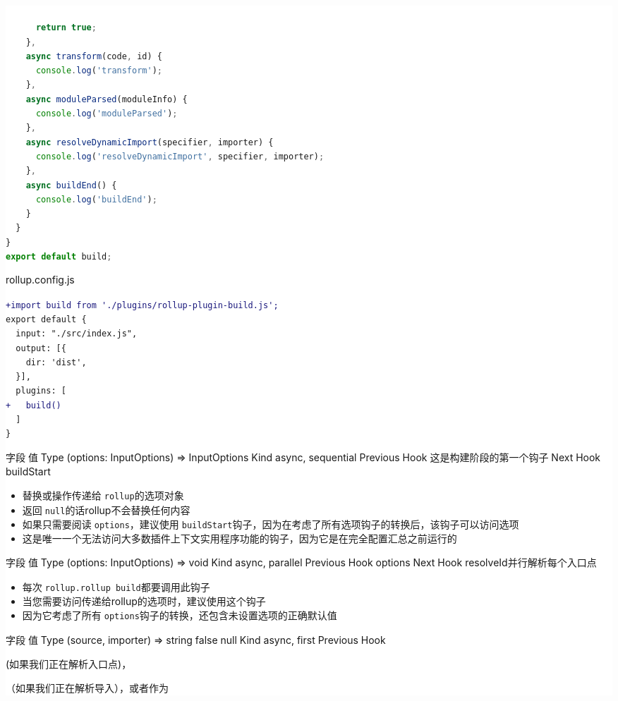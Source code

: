 ```js

      return true;
    },
    async transform(code, id) {
      console.log('transform');
    },
    async moduleParsed(moduleInfo) {
      console.log('moduleParsed');
    },
    async resolveDynamicImport(specifier, importer) {
      console.log('resolveDynamicImport', specifier, importer);
    },
    async buildEnd() {
      console.log('buildEnd');
    }
  }
}
export default build;
```

rollup.config.js

```diff
+import build from './plugins/rollup-plugin-build.js';
export default {
  input: "./src/index.js",
  output: [{
    dir: 'dist',
  }],
  plugins: [
+   build()
  ]
}
```

字段 值 Type (options: InputOptions) => InputOptions Kind async, sequential Previous Hook 这是构建阶段的第一个钩子 Next Hook buildStart

* 替换或操作传递给 `rollup`的选项对象
* 返回 `null`的话rollup不会替换任何内容
* 如果只需要阅读 `options`，建议使用 `buildStart`钩子，因为在考虑了所有选项钩子的转换后，该钩子可以访问选项
* 这是唯一一个无法访问大多数插件上下文实用程序功能的钩子，因为它是在完全配置汇总之前运行的

字段 值 Type (options: InputOptions) => void Kind async, parallel Previous Hook options Next Hook resolveId并行解析每个入口点

* 每次 `rollup.rollup build`都要调用此钩子
* 当您需要访问传递给rollup的选项时，建议使用这个钩子
* 因为它考虑了所有 `options`钩子的转换，还包含未设置选项的正确默认值

字段 值 Type (source, importer) => string false null Kind async, first Previous Hook

(如果我们正在解析入口点)，

（如果我们正在解析导入），或者作为
